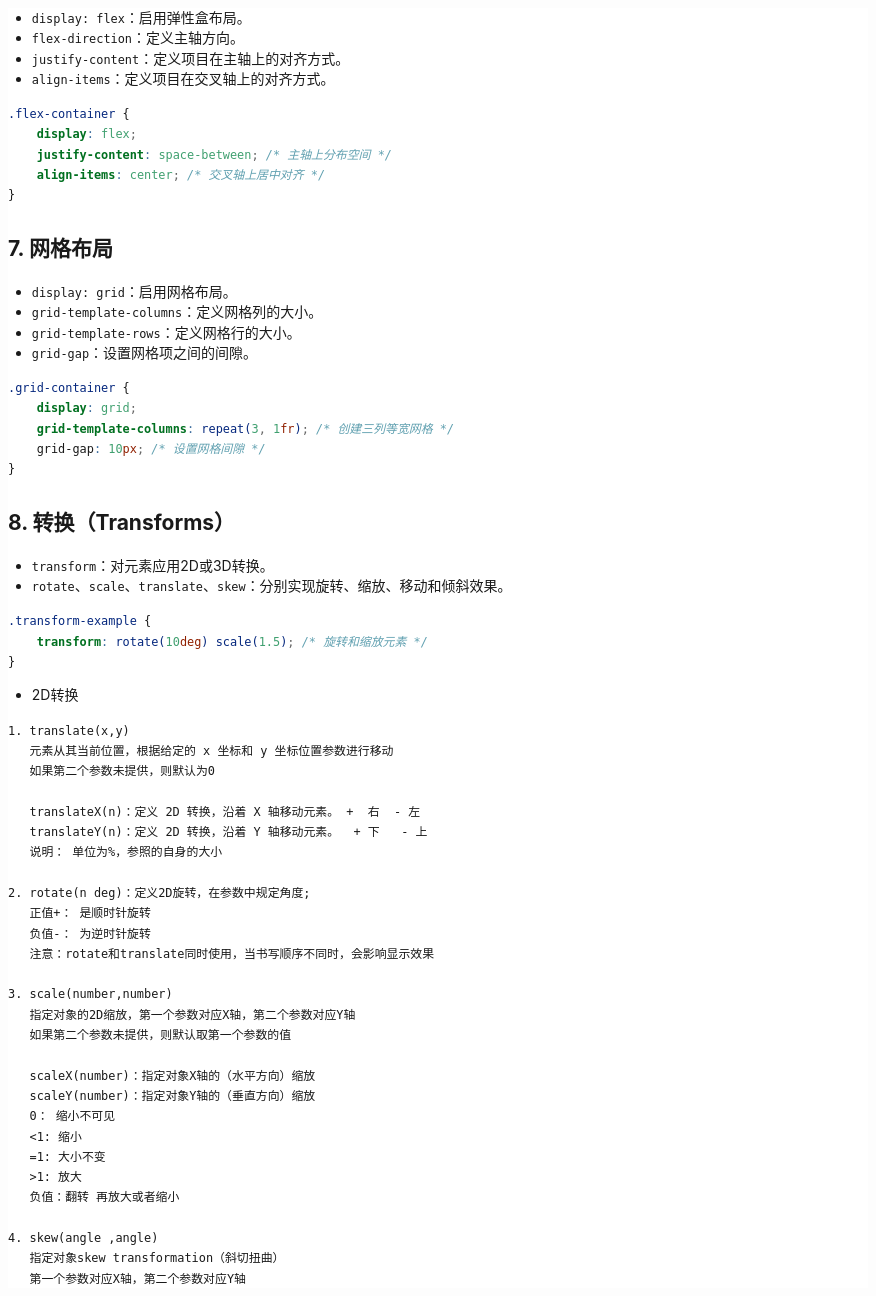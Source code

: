 - `display: flex`：启用弹性盒布局。
 - `flex-direction`：定义主轴方向。
 - `justify-content`：定义项目在主轴上的对齐方式。
 - `align-items`：定义项目在交叉轴上的对齐方式。
 ```css
.flex-container {
     display: flex;
     justify-content: space-between; /* 主轴上分布空间 */
     align-items: center; /* 交叉轴上居中对齐 */
 }
 ```

## 7. **网格布局**

 - `display: grid`：启用网格布局。
 - `grid-template-columns`：定义网格列的大小。
 - `grid-template-rows`：定义网格行的大小。
 - `grid-gap`：设置网格项之间的间隙。
 ```css
.grid-container {
     display: grid;
     grid-template-columns: repeat(3, 1fr); /* 创建三列等宽网格 */
     grid-gap: 10px; /* 设置网格间隙 */
 }
 ```

## 8. **转换（Transforms）**

 - `transform`：对元素应用2D或3D转换。
 - `rotate`、`scale`、`translate`、`skew`：分别实现旋转、缩放、移动和倾斜效果。
 ```css
.transform-example {
     transform: rotate(10deg) scale(1.5); /* 旋转和缩放元素 */
 }
 ```
- 2D转换
```
1. translate(x,y) 
   元素从其当前位置，根据给定的 x 坐标和 y 坐标位置参数进行移动
   如果第二个参数未提供，则默认为0

   translateX(n)：定义 2D 转换，沿着 X 轴移动元素。 +  右  - 左 
   translateY(n)：定义 2D 转换，沿着 Y 轴移动元素。  + 下   - 上
   说明： 单位为%，参照的自身的大小

2. rotate(n deg)：定义2D旋转，在参数中规定角度;
   正值+： 是顺时针旋转       
   负值-： 为逆时针旋转
   注意：rotate和translate同时使用，当书写顺序不同时，会影响显示效果

3. scale(number,number)
   指定对象的2D缩放，第一个参数对应X轴，第二个参数对应Y轴
   如果第二个参数未提供，则默认取第一个参数的值

   scaleX(number)：指定对象X轴的（水平方向）缩放
   scaleY(number)：指定对象Y轴的（垂直方向）缩放
   0： 缩小不可见   
   <1: 缩小    
   =1: 大小不变
   >1: 放大       
   负值：翻转 再放大或者缩小

4. skew(angle ,angle)
   指定对象skew transformation（斜切扭曲）
   第一个参数对应X轴，第二个参数对应Y轴
```
